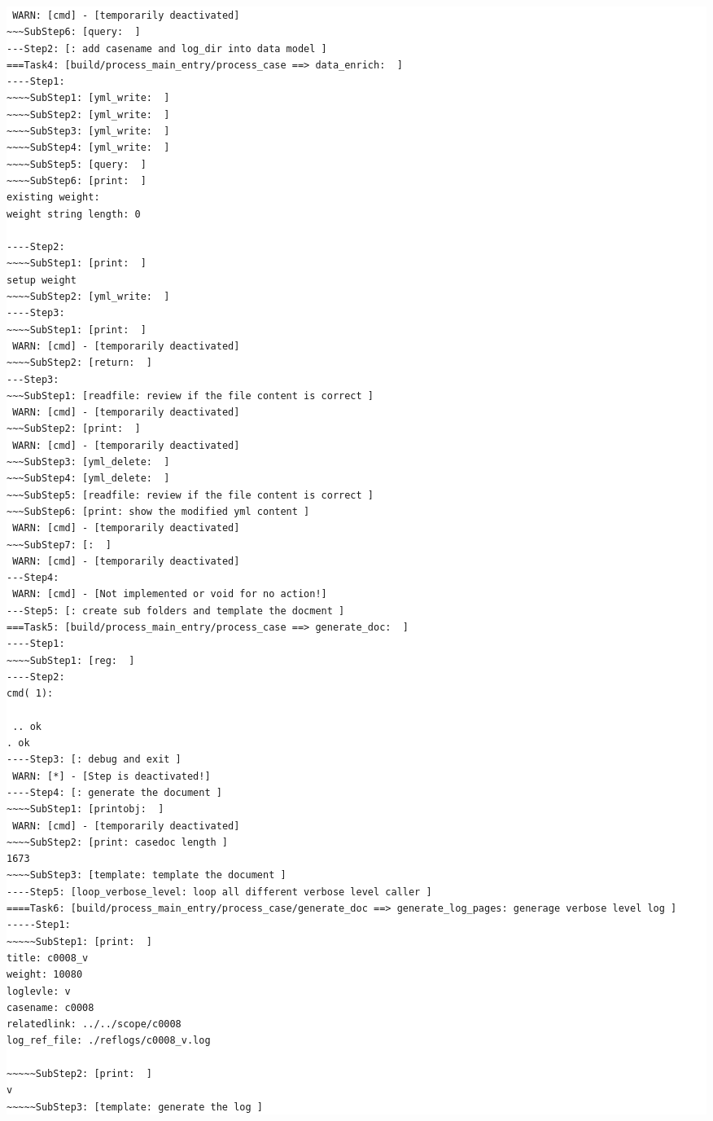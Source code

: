 ```
 WARN: [cmd] - [temporarily deactivated]
~~~SubStep6: [query:  ]
---Step2: [: add casename and log_dir into data model ]
===Task4: [build/process_main_entry/process_case ==> data_enrich:  ]
----Step1:
~~~~SubStep1: [yml_write:  ]
~~~~SubStep2: [yml_write:  ]
~~~~SubStep3: [yml_write:  ]
~~~~SubStep4: [yml_write:  ]
~~~~SubStep5: [query:  ]
~~~~SubStep6: [print:  ]
existing weight: 
weight string length: 0

----Step2:
~~~~SubStep1: [print:  ]
setup weight
~~~~SubStep2: [yml_write:  ]
----Step3:
~~~~SubStep1: [print:  ]
 WARN: [cmd] - [temporarily deactivated]
~~~~SubStep2: [return:  ]
---Step3:
~~~SubStep1: [readfile: review if the file content is correct ]
 WARN: [cmd] - [temporarily deactivated]
~~~SubStep2: [print:  ]
 WARN: [cmd] - [temporarily deactivated]
~~~SubStep3: [yml_delete:  ]
~~~SubStep4: [yml_delete:  ]
~~~SubStep5: [readfile: review if the file content is correct ]
~~~SubStep6: [print: show the modified yml content ]
 WARN: [cmd] - [temporarily deactivated]
~~~SubStep7: [:  ]
 WARN: [cmd] - [temporarily deactivated]
---Step4:
 WARN: [cmd] - [Not implemented or void for no action!]
---Step5: [: create sub folders and template the docment ]
===Task5: [build/process_main_entry/process_case ==> generate_doc:  ]
----Step1:
~~~~SubStep1: [reg:  ]
----Step2:
cmd( 1):

 .. ok
. ok
----Step3: [: debug and exit ]
 WARN: [*] - [Step is deactivated!]
----Step4: [: generate the document ]
~~~~SubStep1: [printobj:  ]
 WARN: [cmd] - [temporarily deactivated]
~~~~SubStep2: [print: casedoc length ]
1673
~~~~SubStep3: [template: template the document ]
----Step5: [loop_verbose_level: loop all different verbose level caller ]
====Task6: [build/process_main_entry/process_case/generate_doc ==> generate_log_pages: generage verbose level log ]
-----Step1:
~~~~~SubStep1: [print:  ]
title: c0008_v
weight: 10080
loglevle: v
casename: c0008
relatedlink: ../../scope/c0008
log_ref_file: ./reflogs/c0008_v.log

~~~~~SubStep2: [print:  ]
v
~~~~~SubStep3: [template: generate the log ]
```